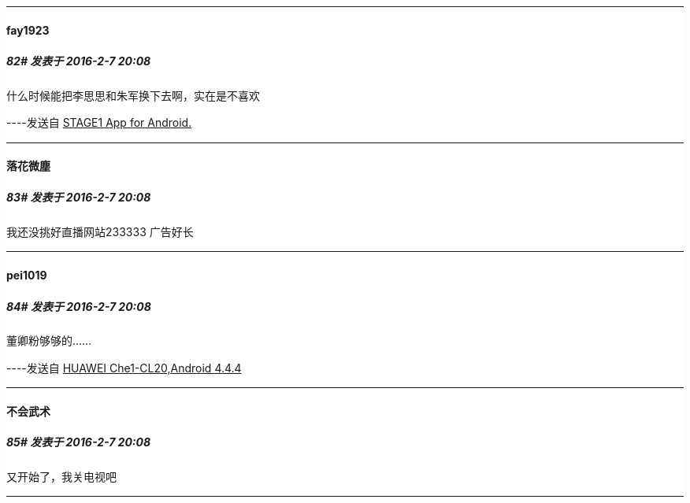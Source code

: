 -----

####  fay1923  
##### 82#       发表于 2016-2-7 20:08




什么时候能把李思思和朱军换下去啊，实在是不喜欢


----发送自 [STAGE1 App for Android.](http://stage1.5j4m.com/?1.17)







-----

####  落花微塵  
##### 83#       发表于 2016-2-7 20:08




我还没挑好直播网站233333 广告好长







-----

####  pei1019  
##### 84#       发表于 2016-2-7 20:08




董卿粉够够的……


----发送自 [HUAWEI Che1-CL20,Android 4.4.4](http://stage1.5j4m.com/?1.19)







-----

####  不会武术  
##### 85#       发表于 2016-2-7 20:08




又开始了，我关电视吧







-----
